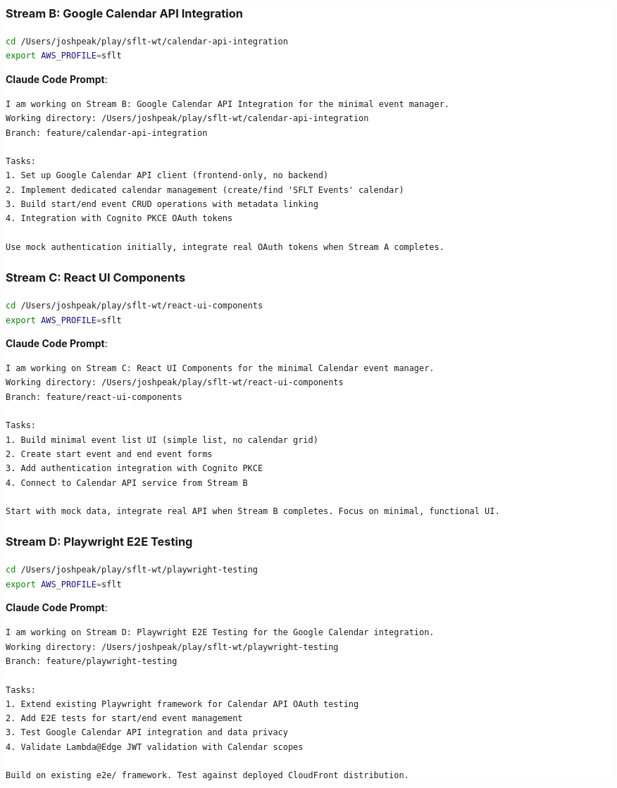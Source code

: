 ### Stream B: Google Calendar API Integration
```bash
cd /Users/joshpeak/play/sflt-wt/calendar-api-integration
export AWS_PROFILE=sflt
```

**Claude Code Prompt**:
```
I am working on Stream B: Google Calendar API Integration for the minimal event manager.
Working directory: /Users/joshpeak/play/sflt-wt/calendar-api-integration  
Branch: feature/calendar-api-integration

Tasks:
1. Set up Google Calendar API client (frontend-only, no backend)
2. Implement dedicated calendar management (create/find 'SFLT Events' calendar)
3. Build start/end event CRUD operations with metadata linking
4. Integration with Cognito PKCE OAuth tokens

Use mock authentication initially, integrate real OAuth tokens when Stream A completes.
```

### Stream C: React UI Components  
```bash
cd /Users/joshpeak/play/sflt-wt/react-ui-components
export AWS_PROFILE=sflt
```

**Claude Code Prompt**:
```
I am working on Stream C: React UI Components for the minimal Calendar event manager.
Working directory: /Users/joshpeak/play/sflt-wt/react-ui-components
Branch: feature/react-ui-components

Tasks:
1. Build minimal event list UI (simple list, no calendar grid)
2. Create start event and end event forms
3. Add authentication integration with Cognito PKCE
4. Connect to Calendar API service from Stream B

Start with mock data, integrate real API when Stream B completes. Focus on minimal, functional UI.
```

### Stream D: Playwright E2E Testing
```bash
cd /Users/joshpeak/play/sflt-wt/playwright-testing
export AWS_PROFILE=sflt
```

**Claude Code Prompt**:
```
I am working on Stream D: Playwright E2E Testing for the Google Calendar integration.
Working directory: /Users/joshpeak/play/sflt-wt/playwright-testing
Branch: feature/playwright-testing

Tasks:
1. Extend existing Playwright framework for Calendar API OAuth testing
2. Add E2E tests for start/end event management
3. Test Google Calendar API integration and data privacy
4. Validate Lambda@Edge JWT validation with Calendar scopes

Build on existing e2e/ framework. Test against deployed CloudFront distribution.
```
